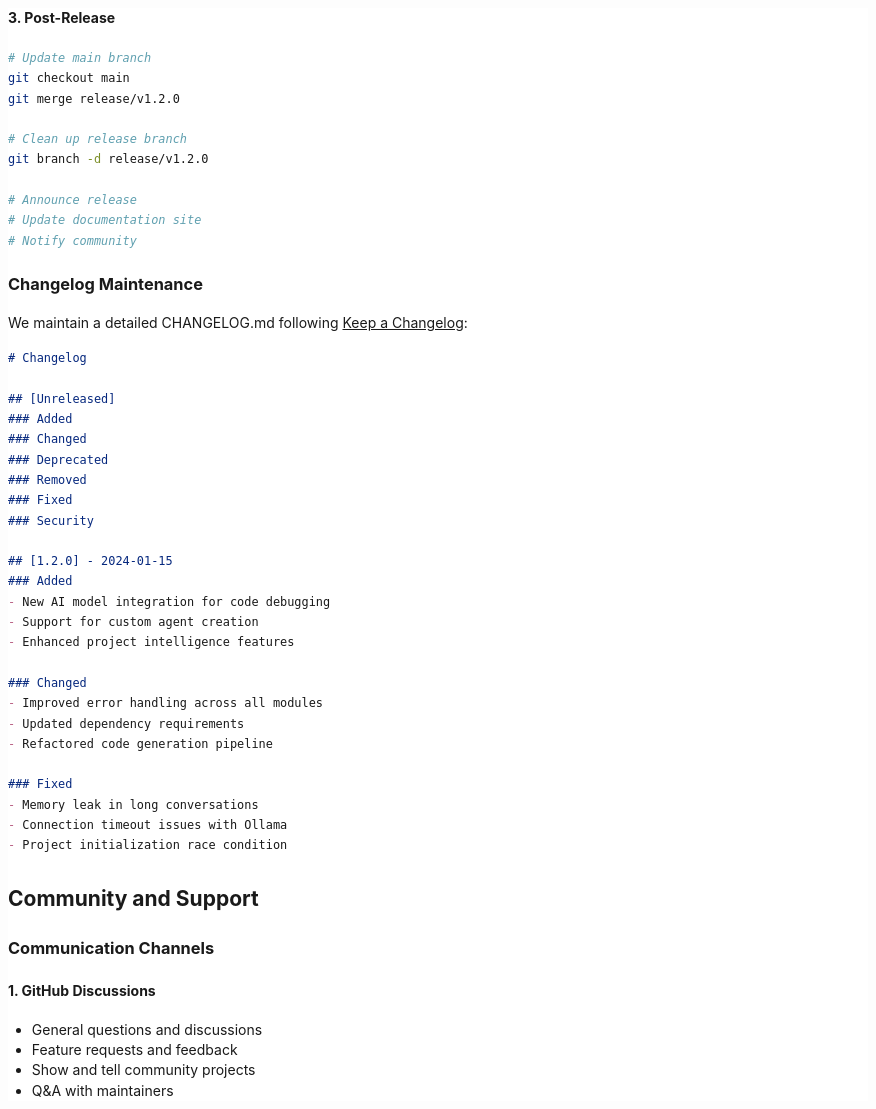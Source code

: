 #### 3. **Post-Release**
```bash
# Update main branch
git checkout main
git merge release/v1.2.0

# Clean up release branch
git branch -d release/v1.2.0

# Announce release
# Update documentation site
# Notify community
```

### Changelog Maintenance

We maintain a detailed CHANGELOG.md following [Keep a Changelog](https://keepachangelog.com/):

```markdown
# Changelog

## [Unreleased]
### Added
### Changed
### Deprecated  
### Removed
### Fixed
### Security

## [1.2.0] - 2024-01-15
### Added
- New AI model integration for code debugging
- Support for custom agent creation
- Enhanced project intelligence features

### Changed
- Improved error handling across all modules
- Updated dependency requirements
- Refactored code generation pipeline

### Fixed
- Memory leak in long conversations
- Connection timeout issues with Ollama
- Project initialization race condition
```

## Community and Support

### Communication Channels

#### 1. **GitHub Discussions**
- General questions and discussions
- Feature requests and feedback  
- Show and tell community projects
- Q&A with maintainers
